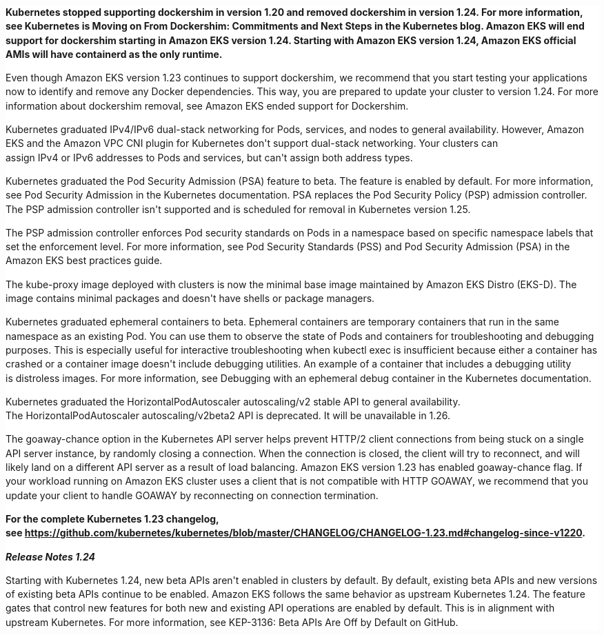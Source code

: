   
 **Kubernetes stopped supporting dockershim in version 1.20 and removed dockershim in version 1.24. For more information, see Kubernetes is Moving on From Dockershim: Commitments and Next Steps in the Kubernetes blog. Amazon EKS will end support for dockershim starting in Amazon EKS version 1.24. Starting with Amazon EKS version 1.24, Amazon EKS official AMIs will have containerd as the only runtime.**
  
  Even though Amazon EKS version 1.23 continues to support dockershim, we recommend that you start testing your applications now to identify and remove any Docker dependencies. This way, you are prepared to update your cluster to version 1.24. For more information about dockershim removal, see Amazon EKS ended support for Dockershim.
  
  Kubernetes graduated IPv4/IPv6 dual-stack networking for Pods, services, and nodes to general availability. However, Amazon EKS and the Amazon VPC CNI plugin for Kubernetes don't support dual-stack networking. Your clusters can assign IPv4 or IPv6 addresses to Pods and services, but can't assign both address types.
  
  Kubernetes graduated the Pod Security Admission (PSA) feature to beta. The feature is enabled by default. For more information, see Pod Security Admission in the Kubernetes documentation. PSA replaces the Pod Security Policy (PSP) admission controller. The PSP admission controller isn't supported and is scheduled for removal in Kubernetes version 1.25.
  
  The PSP admission controller enforces Pod security standards on Pods in a namespace based on specific namespace labels that set the enforcement level. For more information, see Pod Security Standards (PSS) and Pod Security Admission (PSA) in the Amazon EKS best practices guide.
  
  The kube-proxy image deployed with clusters is now the minimal base image maintained by Amazon EKS Distro (EKS-D). The image contains minimal packages and doesn't have shells or package managers.
  
  Kubernetes graduated ephemeral containers to beta. Ephemeral containers are temporary containers that run in the same namespace as an existing Pod. You can use them to observe the state of Pods and containers for troubleshooting and debugging purposes. This is especially useful for interactive troubleshooting when kubectl exec is insufficient because either a container has crashed or a container image doesn't include debugging utilities. An example of a container that includes a debugging utility is distroless images. For more information, see Debugging with an ephemeral debug container in the Kubernetes documentation.
  
  Kubernetes graduated the HorizontalPodAutoscaler autoscaling/v2 stable API to general availability. The HorizontalPodAutoscaler autoscaling/v2beta2 API is deprecated. It will be unavailable in 1.26.
  
  The goaway-chance option in the Kubernetes API server helps prevent HTTP/2 client connections from being stuck on a single API server instance, by randomly closing a connection. When the connection is closed, the client will try to reconnect, and will likely land on a different API server as a result of load balancing. Amazon EKS version 1.23 has enabled goaway-chance flag. If your workload running on Amazon EKS cluster uses a client that is not compatible with HTTP GOAWAY, we recommend that you update your client to handle GOAWAY by reconnecting on connection termination.


**For the complete Kubernetes 1.23 changelog, see https://github.com/kubernetes/kubernetes/blob/master/CHANGELOG/CHANGELOG-1.23.md#changelog-since-v1220.**



_**Release Notes 1.24**_


 Starting with Kubernetes 1.24, new beta APIs aren't enabled in clusters by default. By default, existing beta APIs and new versions of existing beta APIs continue to be enabled. Amazon EKS follows the same behavior as upstream Kubernetes 1.24. The feature gates that control new features for both new and existing API operations are enabled by default. This is in alignment with upstream Kubernetes. For more information, see KEP-3136: Beta APIs Are Off by Default on GitHub.
 